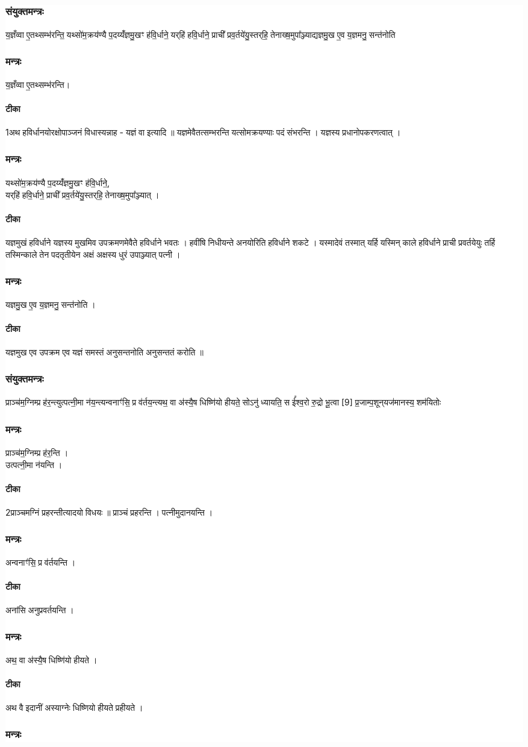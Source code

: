 ### संयुक्तमन्त्रः

य॒ज्ञँव्वा ए॒तथ्सम्भ॑रन्ति॒ यथ्सो॑म॒क्रय॑ण्यै प॒दय्यँ॑ज्ञमु॒खꣳ ह॑वि॒र्धाने॒ यर्‌हि॑ हवि॒र्धाने॒ प्राची᳚ प्रव॒र्तये॑यु॒स्तर्‌हि॒ तेनाख्ष॒मुपा᳚ञ्ज्याद्यज्ञमु॒ख ए॒व य॒ज्ञमनु॒ सन्त॑नोति
### मन्त्रः

य॒ज्ञँव्वा ए॒तथ्सम्भ॑रन्ति।  

#### टीका  
1अथ हविर्धानयोरक्षोपाञ्जनं विधास्यन्नाह - यज्ञं वा इत्यादि ॥ यज्ञमेवैतत्सम्भरन्ति यत्सोमक्रयण्याः पदं संभरन्ति । यज्ञस्य प्रधानोपकरणत्वात् ।
### मन्त्रः
यथ्सो॑म॒क्रय॑ण्यै प॒दय्यँ॑ज्ञमु॒खꣳ ह॑वि॒र्धाने॒,  
यर्‌हि॑ हवि॒र्धाने॒ प्राची᳚ प्रव॒र्तये॑यु॒स्तर्‌हि॒ तेनाख्ष॒मुपा᳚ञ्ज्यात्  ।  

####  टीका

यज्ञमुखं हविर्धाने यज्ञस्य मुखमिव उपक्रमणमेवैते हविर्धाने भवतः । हवींषि निधीयन्ते अनयोरिति हविर्धाने शकटे । यस्मादेवं तस्मात् यर्हि यस्मिन् काले हविर्धाने प्राची प्रवर्तयेयुः तर्हि तस्मिन्काले तेन पदतृतीयेन अक्षं अक्षस्य धुरं उपाञ्ज्यात् पत्नी ।
### मन्त्रः
यज्ञमु॒ख ए॒व य॒ज्ञमनु॒ सन्त॑नोति ।   


####  टीका
यज्ञमुख एव उपक्रम एव यज्ञं समस्तं अनुसन्तनोति अनुसन्ततं करोति ॥
### संयुक्तमन्त्रः
प्राञ्च॑म॒ग्निम्प्र ह॑र॒न्त्युत्पत्नी॒मा न॑य॒न्त्यन्वनाꣳ॑सि॒ प्र व॑र्तय॒न्त्यथ॒ वा अ॑स्यै॒ष धिष्णि॑यो हीयते॒ सोऽनु॑ ध्यायति॒ स ई᳚श्व॒रो रु॒द्रो भू॒त्वा [9]  प्र॒जाम्प॒शून्‌यज॑मानस्य॒ शम॑यितोः
### मन्त्रः
प्राञ्च॑म॒ग्निम्प्र ह॑र॒न्ति ।  
उत्पत्नी॒मा न॑यन्ति ।  

#### टीका
2प्राञ्चमग्निं प्रहरन्तीत्यादयो विधयः ॥ प्राञ्चं प्रहरन्ति । पत्नीमुदानयन्ति ।
### मन्त्रः
अन्वनाꣳ॑सि॒ प्र व॑र्तयन्ति ।   

####  टीका
अनांसि अनुप्रवर्तयन्ति ।
### मन्त्रः
अथ॒ वा अ॑स्यै॒ष धिष्णि॑यो हीयते ।  

####  टीका

अथ वै इदानीं अस्याग्नेः धिष्णियो हीयते प्रहीयते ।
### मन्त्रः
